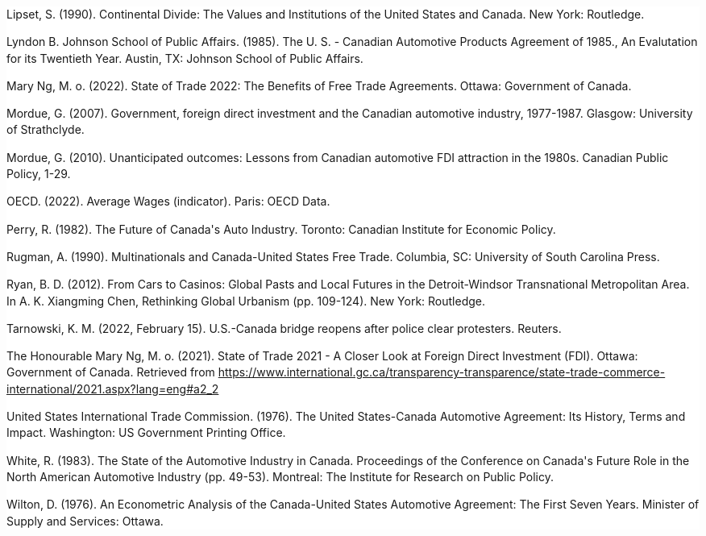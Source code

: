 Lipset, S. (1990). Continental Divide: The Values and Institutions of the United States and Canada. New York: Routledge.

Lyndon B. Johnson School of Public Affairs. (1985). The U. S. - Canadian Automotive Products Agreement of 1985., An Evalutation for its Twentieth Year. Austin, TX: Johnson School of Public Affairs.

Mary Ng, M. o. (2022). State of Trade 2022: The Benefits of Free Trade Agreements. Ottawa: Government of Canada.

Mordue, G. (2007). Government, foreign direct investment and the Canadian automotive industry, 1977-1987. Glasgow: University of Strathclyde.

Mordue, G. (2010). Unanticipated outcomes: Lessons from Canadian automotive FDI attraction in the 1980s. Canadian Public Policy, 1-29.

OECD. (2022). Average Wages (indicator). Paris: OECD Data.

Perry, R. (1982). The Future of Canada's Auto Industry. Toronto: Canadian Institute for Economic Policy.

Rugman, A. (1990). Multinationals and Canada-United States Free Trade. Columbia, SC: University of South Carolina Press.

Ryan, B. D. (2012). From Cars to Casinos: Global Pasts and Local Futures in the Detroit-Windsor Transnational Metropolitan Area. In A. K. Xiangming Chen, Rethinking Global Urbanism (pp. 109-124). New York: Routledge.

Tarnowski, K. M. (2022, February 15). U.S.-Canada bridge reopens after police clear protesters. Reuters.

The Honourable Mary Ng, M. o. (2021). State of Trade 2021 - A Closer Look at Foreign Direct Investment (FDI). Ottawa: Government of Canada. Retrieved from https://www.international.gc.ca/transparency-transparence/state-trade-commerce-international/2021.aspx?lang=eng#a2_2

United States International Trade Commission. (1976). The United States-Canada Automotive Agreement: Its History, Terms and Impact. Washington: US Government Printing Office.

White, R. (1983). The State of the Automotive Industry in Canada. Proceedings of the Conference on Canada's Future Role in the North American Automotive Industry (pp. 49-53). Montreal: The Institute for Research on Public Policy.

Wilton, D. (1976). An Econometric Analysis of the Canada-United States Automotive Agreement: The First Seven Years. Minister of Supply and Services: Ottawa.
